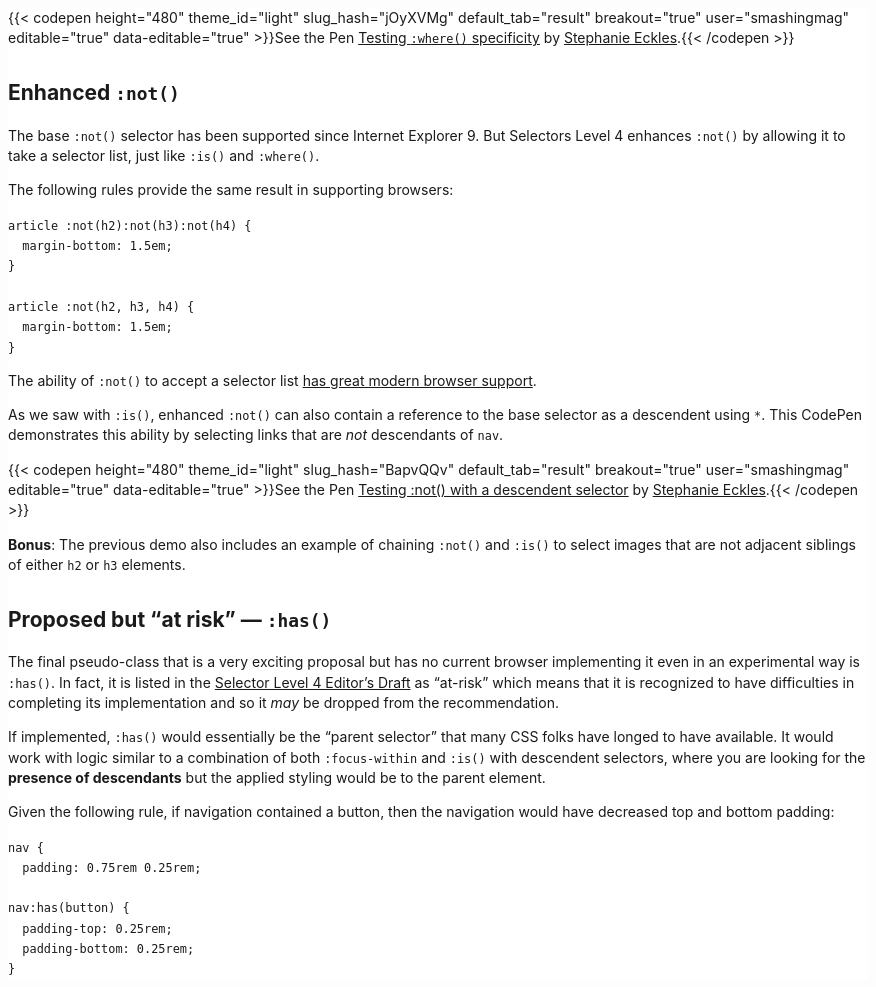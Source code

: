 {{< codepen height="480" theme_id="light" slug_hash="jOyXVMg" default_tab="result" breakout="true" user="smashingmag" editable="true" data-editable="true" >}}See the Pen [Testing `:where()` specificity](https://codepen.io/smashingmag/pen/jOyXVMg) by <a href="https://codepen.io/5t3ph">Stephanie Eckles</a>.{{< /codepen >}}

## Enhanced `:not()`

The base `:not()` selector has been supported since Internet Explorer 9. But Selectors Level 4 enhances `:not()` by allowing it to take a selector list, just like `:is()` and `:where()`.

The following rules provide the same result in supporting browsers:

<pre><code class="language-css">article :not(h2):not(h3):not(h4) {
  margin-bottom: 1.5em;
}

article :not(h2, h3, h4) {
  margin-bottom: 1.5em;
}
</code></pre>

The ability of `:not()` to accept a selector list [has great modern browser support](https://caniuse.com/css-not-sel-list). 

As we saw with `:is()`, enhanced `:not()` can also contain a reference to the base selector as a descendent using `*`. This CodePen demonstrates this ability by selecting links that are *not* descendants of `nav`.

{{< codepen height="480" theme_id="light" slug_hash="BapvQQv" default_tab="result" breakout="true" user="smashingmag" editable="true" data-editable="true" >}}See the Pen [Testing :not() with a descendent selector](https://codepen.io/smashingmag/pen/BapvQQv) by <a href="https://codepen.io/5t3ph">Stephanie Eckles</a>.{{< /codepen >}}

**Bonus**: The previous demo also includes an example of chaining `:not()` and `:is()` to select images that are not adjacent siblings of either `h2` or `h3` elements.

## Proposed but “at risk” &mdash; `:has()`

The final pseudo-class that is a very exciting proposal but has no current browser implementing it even in an experimental way is `:has()`. In fact, it is listed in the [Selector Level 4 Editor’s Draft](https://drafts.csswg.org/selectors-4/#has-pseudo) as “at-risk” which means that it is recognized to have difficulties in completing its implementation and so it *may* be dropped from the recommendation.

If implemented, `:has()` would essentially be the “parent selector” that many CSS folks have longed to have available. It would work with logic similar to a combination of both `:focus-within` and `:is()` with descendent selectors, where you are looking for the **presence of descendants** but the applied styling would be to the parent element.

Given the following rule, if navigation contained a button, then the navigation would have decreased top and bottom padding:

<pre><code class="language-css">nav {
  padding: 0.75rem 0.25rem;

nav:has(button) {
  padding-top: 0.25rem;
  padding-bottom: 0.25rem;
}
</code></pre>
